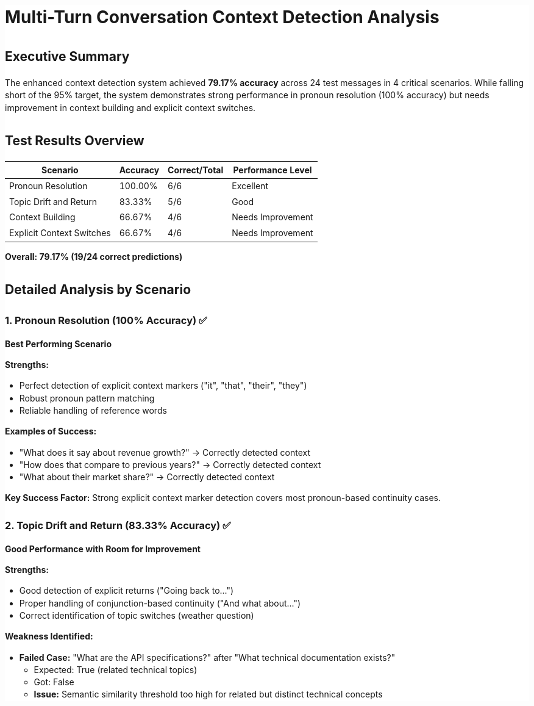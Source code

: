 # Multi-Turn Conversation Context Detection Analysis

## Executive Summary

The enhanced context detection system achieved **79.17% accuracy** across 24 test messages in 4 critical scenarios. While falling short of the 95% target, the system demonstrates strong performance in pronoun resolution (100% accuracy) but needs improvement in context building and explicit context switches.

## Test Results Overview

| Scenario | Accuracy | Correct/Total | Performance Level |
|----------|----------|---------------|------------------|
| Pronoun Resolution | 100.00% | 6/6 | Excellent |
| Topic Drift and Return | 83.33% | 5/6 | Good |
| Context Building | 66.67% | 4/6 | Needs Improvement |
| Explicit Context Switches | 66.67% | 4/6 | Needs Improvement |

**Overall: 79.17% (19/24 correct predictions)**

## Detailed Analysis by Scenario

### 1. Pronoun Resolution (100% Accuracy) ✅
**Best Performing Scenario**

**Strengths:**
- Perfect detection of explicit context markers ("it", "that", "their", "they")
- Robust pronoun pattern matching
- Reliable handling of reference words

**Examples of Success:**
- "What does it say about revenue growth?" → Correctly detected context
- "How does that compare to previous years?" → Correctly detected context
- "What about their market share?" → Correctly detected context

**Key Success Factor:** Strong explicit context marker detection covers most pronoun-based continuity cases.

### 2. Topic Drift and Return (83.33% Accuracy) ✅
**Good Performance with Room for Improvement**

**Strengths:**
- Good detection of explicit returns ("Going back to...")
- Proper handling of conjunction-based continuity ("And what about...")
- Correct identification of topic switches (weather question)

**Weakness Identified:**
- **Failed Case:** "What are the API specifications?" after "What technical documentation exists?"
  - Expected: True (related technical topics)
  - Got: False
  - **Issue:** Semantic similarity threshold too high for related but distinct technical concepts
